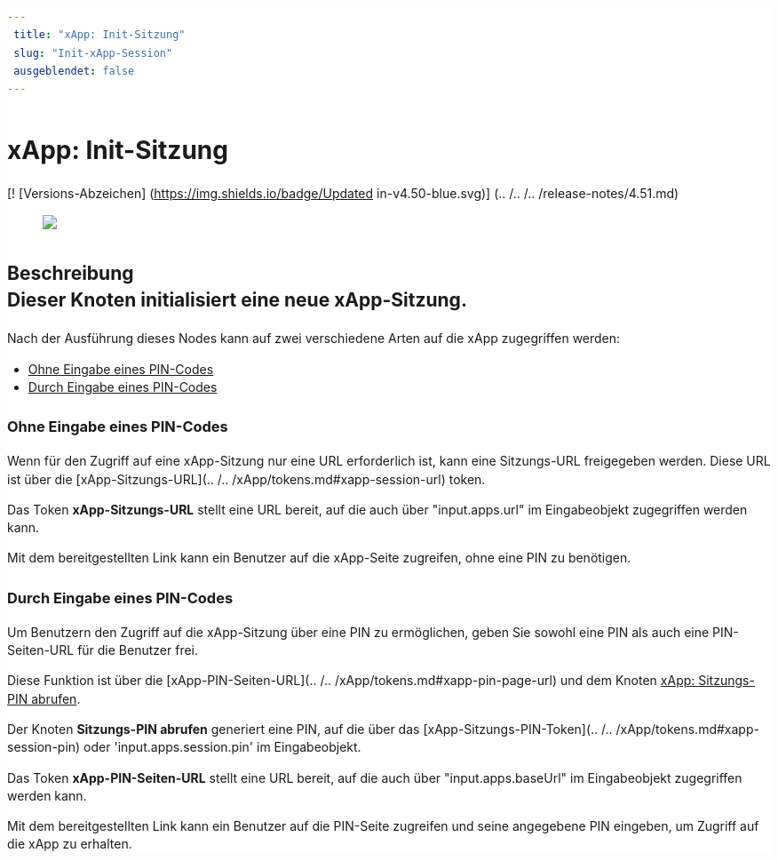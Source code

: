 ```yaml
---
 title: "xApp: Init-Sitzung" 
 slug: "Init-xApp-Session" 
 ausgeblendet: false 
---
```


# xApp: Init-Sitzung

[! [Versions-Abzeichen] (https://img.shields.io/badge/Updated in-v4.50-blue.svg)] (.. /.. /.. /release-notes/4.51.md)

<figure>
  <img class="image-center" src="{{config.site_url}}ai/flow-nodes/images/xApp/init-xApp-session.png" width="80%" />
</figure>

## Beschreibung<div class="divider"></div>Dieser Knoten initialisiert eine neue xApp-Sitzung. 

Nach der Ausführung dieses Nodes kann auf zwei verschiedene Arten auf die xApp zugegriffen werden:

- [Ohne Eingabe eines PIN-Codes](#without-Eingabe-eines-PIN-Codes)
- [Durch Eingabe eines PIN-Codes](#by-Eingabe-eines-PIN-Codes)

### Ohne Eingabe eines PIN-Codes 

Wenn für den Zugriff auf eine xApp-Sitzung nur eine URL erforderlich ist, kann eine Sitzungs-URL freigegeben werden. Diese URL ist über die [xApp-Sitzungs-URL](.. /.. /xApp/tokens.md#xapp-session-url) token.

Das Token **xApp-Sitzungs-URL** stellt eine URL bereit, auf die auch über "input.apps.url" im Eingabeobjekt zugegriffen werden kann.

Mit dem bereitgestellten Link kann ein Benutzer auf die xApp-Seite zugreifen, ohne eine PIN zu benötigen.

### Durch Eingabe eines PIN-Codes 

Um Benutzern den Zugriff auf die xApp-Sitzung über eine PIN zu ermöglichen, geben Sie sowohl eine PIN als auch eine PIN-Seiten-URL für die Benutzer frei. 

Diese Funktion ist über die [xApp-PIN-Seiten-URL](.. /.. /xApp/tokens.md#xapp-pin-page-url) und dem Knoten [xApp: Sitzungs-PIN abrufen](get-xApp-session-PIN.md).

Der Knoten **Sitzungs-PIN abrufen** generiert eine PIN, auf die über das [xApp-Sitzungs-PIN-Token](.. /.. /xApp/tokens.md#xapp-session-pin) oder 'input.apps.session.pin' im Eingabeobjekt.

Das Token **xApp-PIN-Seiten-URL** stellt eine URL bereit, auf die auch über "input.apps.baseUrl" im Eingabeobjekt zugegriffen werden kann.

Mit dem bereitgestellten Link kann ein Benutzer auf die PIN-Seite zugreifen und seine angegebene PIN eingeben, um Zugriff auf die xApp zu erhalten.

